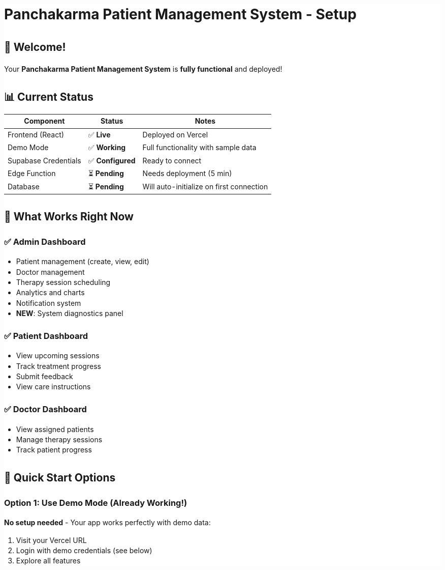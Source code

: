 # Panchakarma Patient Management System - Setup

## 🌿 Welcome!

Your **Panchakarma Patient Management System** is **fully functional** and deployed!

## 📊 Current Status

| Component | Status | Notes |
|-----------|--------|-------|
| Frontend (React) | ✅ **Live** | Deployed on Vercel |
| Demo Mode | ✅ **Working** | Full functionality with sample data |
| Supabase Credentials | ✅ **Configured** | Ready to connect |
| Edge Function | ⏳ **Pending** | Needs deployment (5 min) |
| Database | ⏳ **Pending** | Will auto-initialize on first connection |

## 🎯 What Works Right Now

### ✅ Admin Dashboard
- Patient management (create, view, edit)
- Doctor management
- Therapy session scheduling
- Analytics and charts
- Notification system
- **NEW**: System diagnostics panel

### ✅ Patient Dashboard
- View upcoming sessions
- Track treatment progress
- Submit feedback
- View care instructions

### ✅ Doctor Dashboard
- View assigned patients
- Manage therapy sessions
- Track patient progress

## 🚀 Quick Start Options

### Option 1: Use Demo Mode (Already Working!)
**No setup needed** - Your app works perfectly with demo data:
1. Visit your Vercel URL
2. Login with demo credentials (see below)
3. Explore all features
